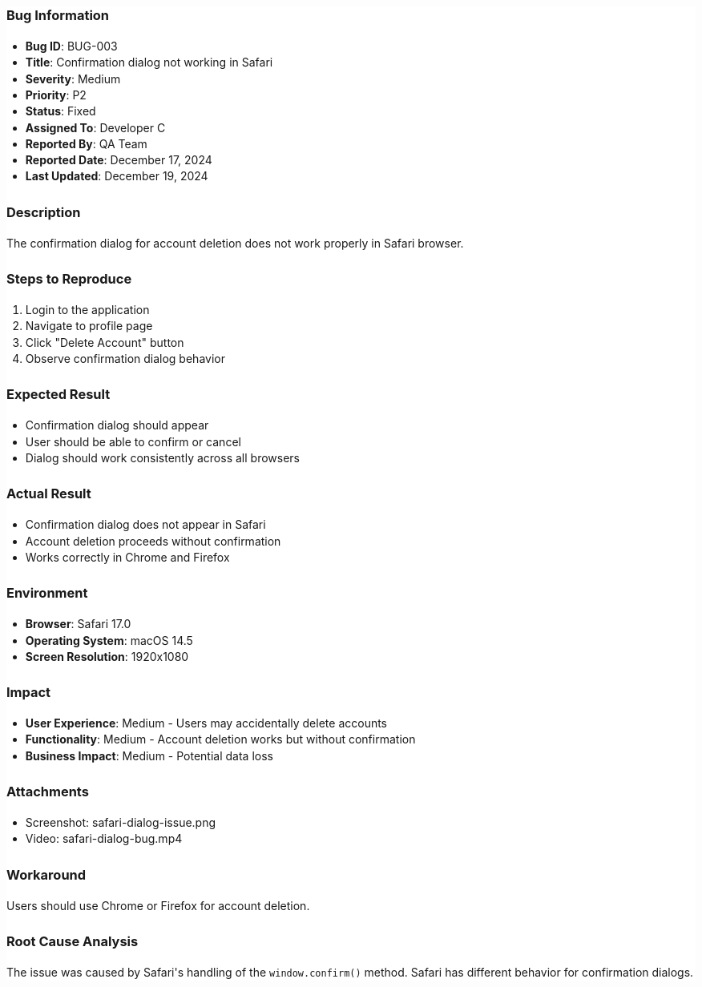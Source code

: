 ### Bug Information
- **Bug ID**: BUG-003
- **Title**: Confirmation dialog not working in Safari
- **Severity**: Medium
- **Priority**: P2
- **Status**: Fixed
- **Assigned To**: Developer C
- **Reported By**: QA Team
- **Reported Date**: December 17, 2024
- **Last Updated**: December 19, 2024

### Description
The confirmation dialog for account deletion does not work properly in Safari browser.

### Steps to Reproduce
1. Login to the application
2. Navigate to profile page
3. Click "Delete Account" button
4. Observe confirmation dialog behavior

### Expected Result
- Confirmation dialog should appear
- User should be able to confirm or cancel
- Dialog should work consistently across all browsers

### Actual Result
- Confirmation dialog does not appear in Safari
- Account deletion proceeds without confirmation
- Works correctly in Chrome and Firefox

### Environment
- **Browser**: Safari 17.0
- **Operating System**: macOS 14.5
- **Screen Resolution**: 1920x1080

### Impact
- **User Experience**: Medium - Users may accidentally delete accounts
- **Functionality**: Medium - Account deletion works but without confirmation
- **Business Impact**: Medium - Potential data loss

### Attachments
- Screenshot: safari-dialog-issue.png
- Video: safari-dialog-bug.mp4

### Workaround
Users should use Chrome or Firefox for account deletion.

### Root Cause Analysis
The issue was caused by Safari's handling of the `window.confirm()` method. Safari has different behavior for confirmation dialogs.
